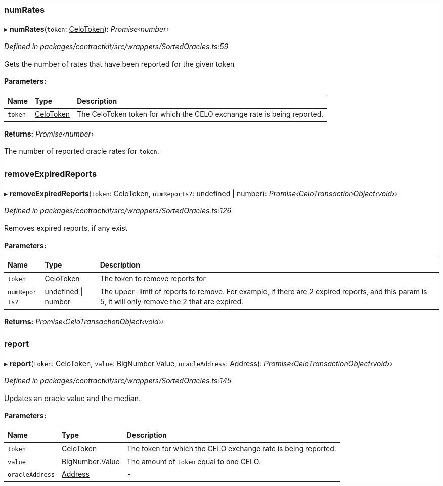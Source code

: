 ### numRates

▸ **numRates**\(`token`: [CeloToken](_base_.md#celotoken)\): _Promise‹number›_

_Defined in_ [_packages/contractkit/src/wrappers/SortedOracles.ts:59_](https://github.com/celo-org/celo-monorepo/blob/master/packages/contractkit/src/wrappers/SortedOracles.ts#L59)

Gets the number of rates that have been reported for the given token

**Parameters:**

| Name | Type | Description |
| :--- | :--- | :--- |
| `token` | [CeloToken](_base_.md#celotoken) | The CeloToken token for which the CELO exchange rate is being reported. |

**Returns:** _Promise‹number›_

The number of reported oracle rates for `token`.

### removeExpiredReports

▸ **removeExpiredReports**\(`token`: [CeloToken](_base_.md#celotoken), `numReports?`: undefined \| number\): _Promise‹_[_CeloTransactionObject_]()_‹void››_

_Defined in_ [_packages/contractkit/src/wrappers/SortedOracles.ts:126_](https://github.com/celo-org/celo-monorepo/blob/master/packages/contractkit/src/wrappers/SortedOracles.ts#L126)

Removes expired reports, if any exist

**Parameters:**

| Name | Type | Description |
| :--- | :--- | :--- |
| `token` | [CeloToken](_base_.md#celotoken) | The token to remove reports for |
| `numReports?` | undefined \| number | The upper-limit of reports to remove. For example, if there are 2 expired reports, and this param is 5, it will only remove the 2 that are expired. |

**Returns:** _Promise‹_[_CeloTransactionObject_]()_‹void››_

### report

▸ **report**\(`token`: [CeloToken](_base_.md#celotoken), `value`: BigNumber.Value, `oracleAddress`: [Address](_base_.md#address)\): _Promise‹_[_CeloTransactionObject_]()_‹void››_

_Defined in_ [_packages/contractkit/src/wrappers/SortedOracles.ts:145_](https://github.com/celo-org/celo-monorepo/blob/master/packages/contractkit/src/wrappers/SortedOracles.ts#L145)

Updates an oracle value and the median.

**Parameters:**

| Name | Type | Description |
| :--- | :--- | :--- |
| `token` | [CeloToken](_base_.md#celotoken) | The token for which the CELO exchange rate is being reported. |
| `value` | BigNumber.Value | The amount of `token` equal to one CELO. |
| `oracleAddress` | [Address](_base_.md#address) | - |
